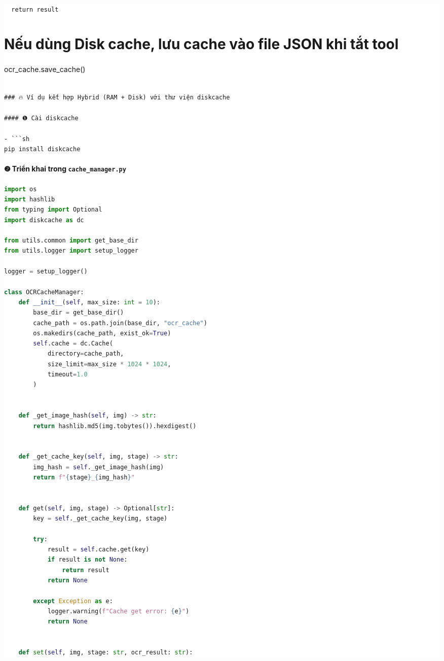       return result

  # Nếu dùng Disk cache, lưu cache vào file JSON khi tắt tool
  ocr_cache.save_cache()
  ```

### 🔥 Ví dụ kết hợp Hybrid (RAM + Disk) với thư viện diskcache

#### ❶ Cài diskcache

- ```sh
  pip install diskcache
  ```

#### ❷ Triển khai trong `cache_manager.py`

```python
import os
import hashlib
from typing import Optional
import diskcache as dc

from utils.common import get_base_dir
from utils.logger import setup_logger

logger = setup_logger()

class OCRCacheManager:
    def __init__(self, max_size: int = 10):
        base_dir = get_base_dir()
        cache_path = os.path.join(base_dir, "ocr_cache")
        os.makedirs(cache_path, exist_ok=True)
        self.cache = dc.Cache(
            directory=cache_path,
            size_limit=max_size * 1024 * 1024,
            timeout=1.0
        )


    def _get_image_hash(self, img) -> str:
        return hashlib.md5(img.tobytes()).hexdigest()


    def _get_cache_key(self, img, stage) -> str:
        img_hash = self._get_image_hash(img)
        return f"{stage}_{img_hash}"


    def get(self, img, stage) -> Optional[str]:
        key = self._get_cache_key(img, stage)

        try:
            result = self.cache.get(key)
            if result is not None:
                return result
            return None

        except Exception as e:
            logger.warning(f"Cache get error: {e}")
            return None


    def set(self, img, stage: str, ocr_result: str):
```